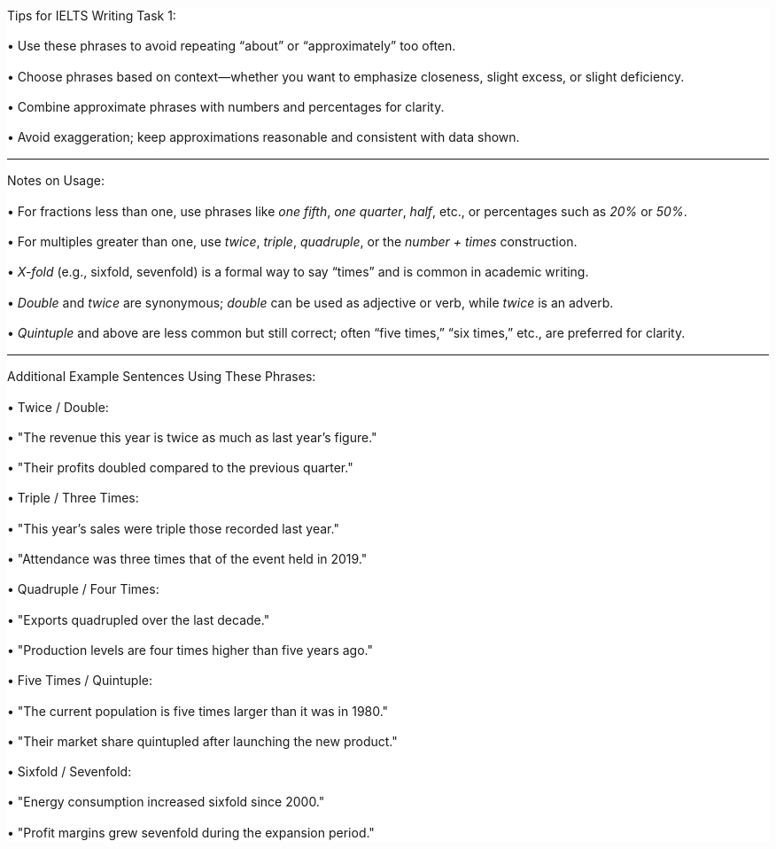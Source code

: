 Tips for IELTS Writing Task 1:

• Use these phrases to avoid repeating “about” or “approximately” too often.

• Choose phrases based on context—whether you want to emphasize closeness, slight excess, or slight deficiency.

• Combine approximate phrases with numbers and percentages for clarity.

• Avoid exaggeration; keep approximations reasonable and consistent with data shown.

---

Notes on Usage:

• For fractions less than one, use phrases like *one fifth*, *one quarter*, *half*, etc., or percentages such as *20%* or *50%*.

• For multiples greater than one, use *twice*, *triple*, *quadruple*, or the *number + times* construction.

• *X-fold* (e.g., sixfold, sevenfold) is a formal way to say “times” and is common in academic writing.

• *Double* and *twice* are synonymous; *double* can be used as adjective or verb, while *twice* is an adverb.

• *Quintuple* and above are less common but still correct; often “five times,” “six times,” etc., are preferred for clarity.

---

Additional Example Sentences Using These Phrases:

• Twice / Double:  

  • "The revenue this year is twice as much as last year’s figure."  

  • "Their profits doubled compared to the previous quarter."

• Triple / Three Times:  

  • "This year’s sales were triple those recorded last year."  

  • "Attendance was three times that of the event held in 2019."

• Quadruple / Four Times:  

  • "Exports quadrupled over the last decade."  

  • "Production levels are four times higher than five years ago."

• Five Times / Quintuple:  

  • "The current population is five times larger than it was in 1980."  

  • "Their market share quintupled after launching the new product."

• Sixfold / Sevenfold:  

  • "Energy consumption increased sixfold since 2000."  

  • "Profit margins grew sevenfold during the expansion period."
